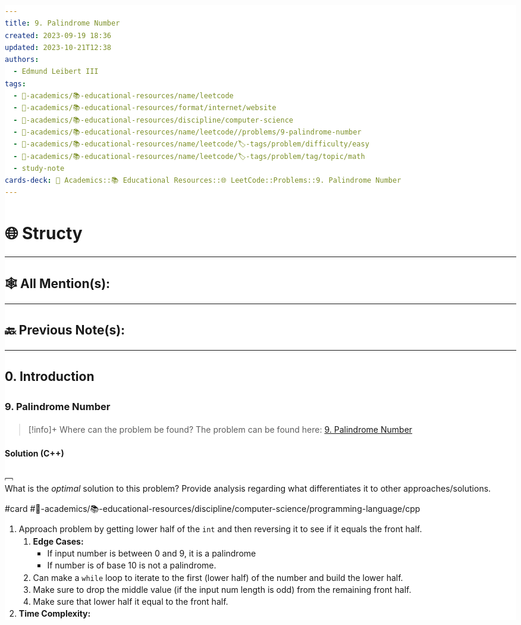 ```yaml
---
title: 9. Palindrome Number
created: 2023-09-19 18:36
updated: 2023-10-21T12:38
authors:
  - Edmund Leibert III
tags:
  - 🔴-academics/📚-educational-resources/name/leetcode
  - 🔴-academics/📚-educational-resources/format/internet/website
  - 🔴-academics/📚-educational-resources/discipline/computer-science
  - 🔴-academics/📚-educational-resources/name/leetcode//problems/9-palindrome-number
  - 🔴-academics/📚-educational-resources/name/leetcode/🏷️-tags/problem/difficulty/easy
  - 🔴-academics/📚-educational-resources/name/leetcode/🏷️-tags/problem/tag/topic/math
  - study-note
cards-deck: 🔴 Academics::📚 Educational Resources::🌐 LeetCode::Problems::9. Palindrome Number
---
```


# 🌐 Structy

---

## 🕸️ All Mention(s): 

---

## 🔙 Previous Note(s):

---

## 0. Introduction

### 9. Palindrome Number

> [!info]+ Where can the problem be found?
> The problem can be found here: [9. Palindrome Number](https://leetcode.com/problems/palindrome-number/description/)

#### Solution (C++)

﹇<br>
What is the _optimal_ solution to this problem? Provide analysis regarding what differentiates it to other approaches/solutions.

#card #🔴-academics/📚-educational-resources/discipline/computer-science/programming-language/cpp 

1. Approach problem by getting lower half of the `int` and then reversing it to see if it equals the front half.
	1. **Edge Cases:**
		- If input number is between 0 and 9, it is a palindrome
		- If number is of base 10 is not a palindrome.
	2. Can make a `while` loop to iterate to the first (lower half) of the number and build the lower half.
	3. Make sure to drop the middle value (if the input num length is odd) from the remaining front half.
	4. Make sure that lower half it equal to the front half.
2. **Time Complexity:**
